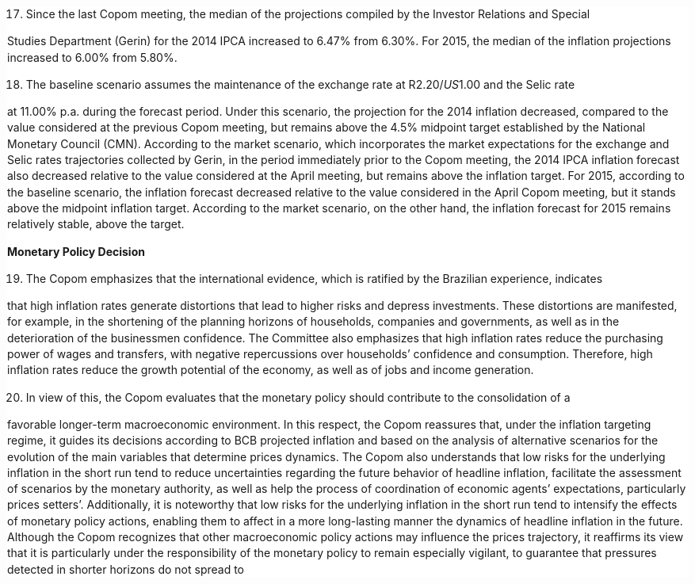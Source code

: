 17. Since the last Copom meeting, the median of the projections compiled by the Investor Relations and Special

Studies Department (Gerin) for the 2014 IPCA increased to 6.47% from 6.30%. For 2015, the median of the
inflation projections increased to 6.00% from 5.80%.

18. The baseline scenario assumes the maintenance of the exchange rate at R$2.20/US$1.00 and the Selic rate

at 11.00% p.a. during the forecast period. Under this scenario, the projection for the 2014 inflation decreased,
compared to the value considered at the previous Copom meeting, but remains above the 4.5% midpoint
target established by the National Monetary Council (CMN). According to the market scenario, which
incorporates the market expectations for the exchange and Selic rates trajectories collected by Gerin, in the
period immediately prior to the Copom meeting, the 2014 IPCA inflation forecast also decreased relative to the
value considered at the April meeting, but remains above the inflation target. For 2015, according to the
baseline scenario, the inflation forecast decreased relative to the value considered in the April Copom
meeting, but it stands above the midpoint inflation target. According to the market scenario, on the other hand,
the inflation forecast for 2015 remains relatively stable, above the target.

**Monetary Policy Decision**

19. The Copom emphasizes that the international evidence, which is ratified by the Brazilian experience, indicates

that high inflation rates generate distortions that lead to higher risks and depress investments. These
distortions are manifested, for example, in the shortening of the planning horizons of households, companies
and governments, as well as in the deterioration of the businessmen confidence. The Committee also
emphasizes that high inflation rates reduce the purchasing power of wages and transfers, with negative
repercussions over households’ confidence and consumption. Therefore, high inflation rates reduce the
growth potential of the economy, as well as of jobs and income generation.

20. In view of this, the Copom evaluates that the monetary policy should contribute to the consolidation of a

favorable longer-term macroeconomic environment. In this respect, the Copom reassures that, under the
inflation targeting regime, it guides its decisions according to BCB projected inflation and based on the
analysis of alternative scenarios for the evolution of the main variables that determine prices dynamics. The
Copom also understands that low risks for the underlying inflation in the short run tend to reduce uncertainties
regarding the future behavior of headline inflation, facilitate the assessment of scenarios by the monetary
authority, as well as help the process of coordination of economic agents’ expectations, particularly prices
setters’. Additionally, it is noteworthy that low risks for the underlying inflation in the short run tend to intensify
the effects of monetary policy actions, enabling them to affect in a more long-lasting manner the dynamics of
headline inflation in the future. Although the Copom recognizes that other macroeconomic policy actions may
influence the prices trajectory, it reaffirms its view that it is particularly under the responsibility of the monetary
policy to remain especially vigilant, to guarantee that pressures detected in shorter horizons do not spread to